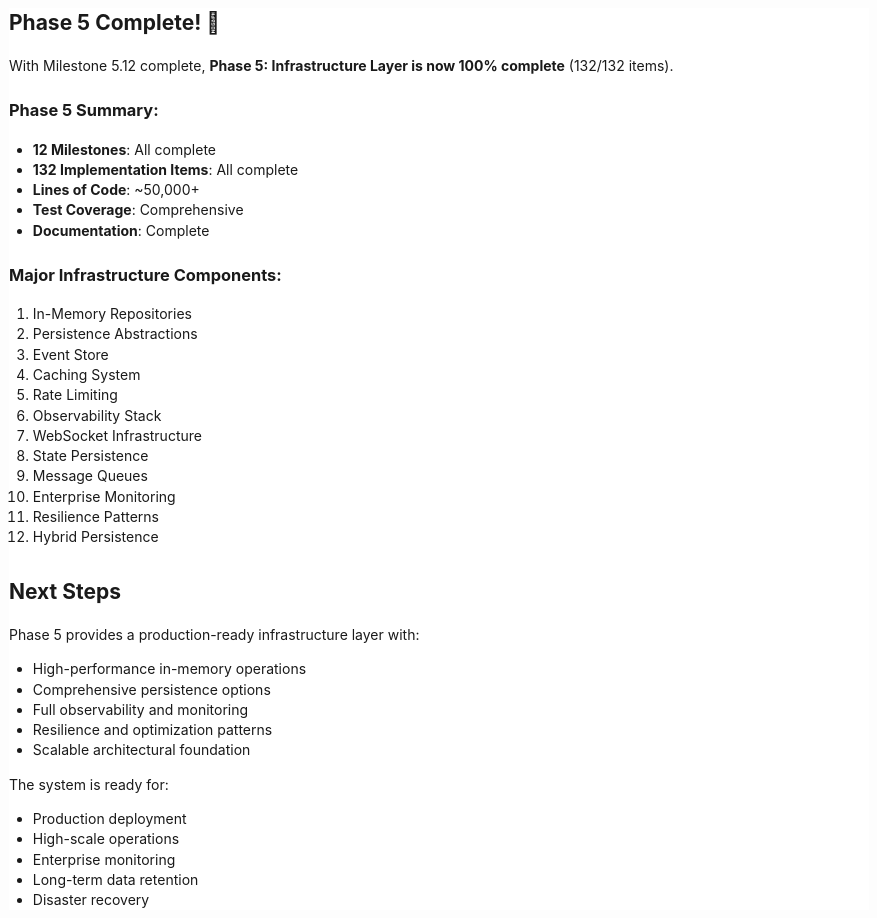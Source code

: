 ## Phase 5 Complete! 🎉

With Milestone 5.12 complete, **Phase 5: Infrastructure Layer is now 100% complete** (132/132 items).

### Phase 5 Summary:
- **12 Milestones**: All complete
- **132 Implementation Items**: All complete
- **Lines of Code**: ~50,000+
- **Test Coverage**: Comprehensive
- **Documentation**: Complete

### Major Infrastructure Components:
1. In-Memory Repositories
2. Persistence Abstractions
3. Event Store
4. Caching System
5. Rate Limiting
6. Observability Stack
7. WebSocket Infrastructure
8. State Persistence
9. Message Queues
10. Enterprise Monitoring
11. Resilience Patterns
12. Hybrid Persistence

## Next Steps

Phase 5 provides a production-ready infrastructure layer with:
- High-performance in-memory operations
- Comprehensive persistence options
- Full observability and monitoring
- Resilience and optimization patterns
- Scalable architectural foundation

The system is ready for:
- Production deployment
- High-scale operations
- Enterprise monitoring
- Long-term data retention
- Disaster recovery